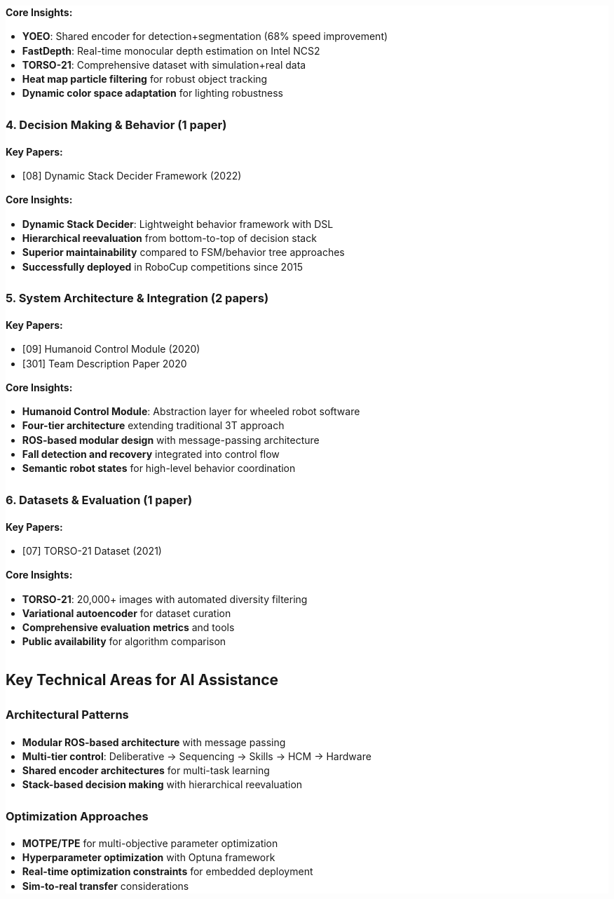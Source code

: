 **Core Insights:**
- **YOEO**: Shared encoder for detection+segmentation (68% speed improvement)
- **FastDepth**: Real-time monocular depth estimation on Intel NCS2
- **TORSO-21**: Comprehensive dataset with simulation+real data
- **Heat map particle filtering** for robust object tracking
- **Dynamic color space adaptation** for lighting robustness

### 4. Decision Making & Behavior (1 paper)
**Key Papers:**
- [08] Dynamic Stack Decider Framework (2022)

**Core Insights:**
- **Dynamic Stack Decider**: Lightweight behavior framework with DSL
- **Hierarchical reevaluation** from bottom-to-top of decision stack
- **Superior maintainability** compared to FSM/behavior tree approaches
- **Successfully deployed** in RoboCup competitions since 2015

### 5. System Architecture & Integration (2 papers)
**Key Papers:**
- [09] Humanoid Control Module (2020)
- [301] Team Description Paper 2020

**Core Insights:**
- **Humanoid Control Module**: Abstraction layer for wheeled robot software
- **Four-tier architecture** extending traditional 3T approach
- **ROS-based modular design** with message-passing architecture
- **Fall detection and recovery** integrated into control flow
- **Semantic robot states** for high-level behavior coordination

### 6. Datasets & Evaluation (1 paper)
**Key Papers:**
- [07] TORSO-21 Dataset (2021)

**Core Insights:**
- **TORSO-21**: 20,000+ images with automated diversity filtering
- **Variational autoencoder** for dataset curation
- **Comprehensive evaluation metrics** and tools
- **Public availability** for algorithm comparison

## Key Technical Areas for AI Assistance

### Architectural Patterns
- **Modular ROS-based architecture** with message passing
- **Multi-tier control**: Deliberative → Sequencing → Skills → HCM → Hardware
- **Shared encoder architectures** for multi-task learning
- **Stack-based decision making** with hierarchical reevaluation

### Optimization Approaches
- **MOTPE/TPE** for multi-objective parameter optimization
- **Hyperparameter optimization** with Optuna framework
- **Real-time optimization constraints** for embedded deployment
- **Sim-to-real transfer** considerations
